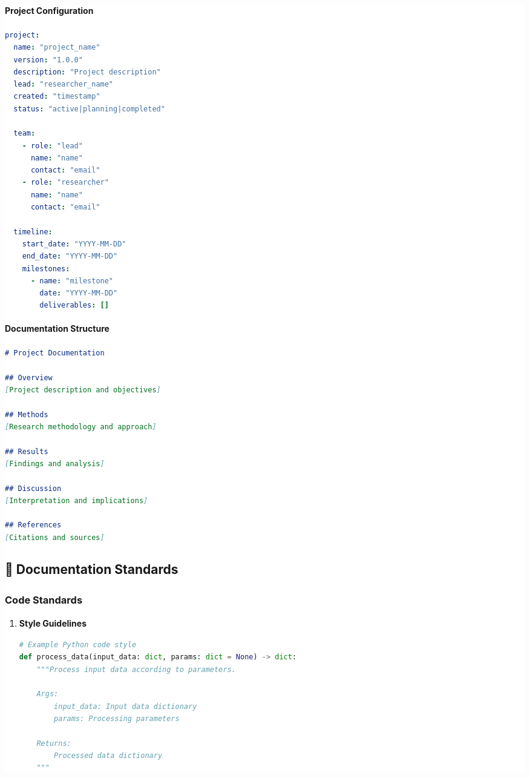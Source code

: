 #### Project Configuration
```yaml
project:
  name: "project_name"
  version: "1.0.0"
  description: "Project description"
  lead: "researcher_name"
  created: "timestamp"
  status: "active|planning|completed"
  
  team:
    - role: "lead"
      name: "name"
      contact: "email"
    - role: "researcher"
      name: "name"
      contact: "email"
  
  timeline:
    start_date: "YYYY-MM-DD"
    end_date: "YYYY-MM-DD"
    milestones:
      - name: "milestone"
        date: "YYYY-MM-DD"
        deliverables: []
```

#### Documentation Structure
```markdown
# Project Documentation

## Overview
[Project description and objectives]

## Methods
[Research methodology and approach]

## Results
[Findings and analysis]

## Discussion
[Interpretation and implications]

## References
[Citations and sources]
```

## 📝 Documentation Standards

### Code Standards
1. **Style Guidelines**
   ```python
   # Example Python code style
   def process_data(input_data: dict, params: dict = None) -> dict:
       """Process input data according to parameters.
       
       Args:
           input_data: Input data dictionary
           params: Processing parameters
           
       Returns:
           Processed data dictionary
       """
   ```